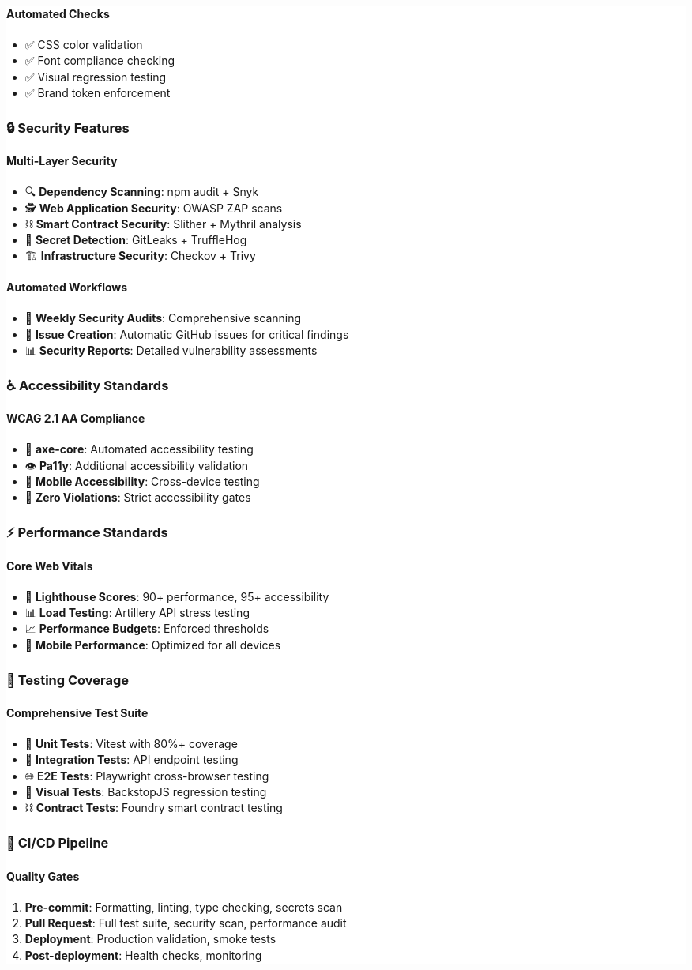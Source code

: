 #### Automated Checks
- ✅ CSS color validation
- ✅ Font compliance checking
- ✅ Visual regression testing
- ✅ Brand token enforcement

### 🔒 **Security Features**

#### Multi-Layer Security
- 🔍 **Dependency Scanning**: npm audit + Snyk
- 🕵️ **Web Application Security**: OWASP ZAP scans
- ⛓️ **Smart Contract Security**: Slither + Mythril analysis
- 🔐 **Secret Detection**: GitLeaks + TruffleHog
- 🏗️ **Infrastructure Security**: Checkov + Trivy

#### Automated Workflows
- 📅 **Weekly Security Audits**: Comprehensive scanning
- 🚨 **Issue Creation**: Automatic GitHub issues for critical findings
- 📊 **Security Reports**: Detailed vulnerability assessments

### ♿ **Accessibility Standards**

#### WCAG 2.1 AA Compliance
- 🧪 **axe-core**: Automated accessibility testing
- 👁️ **Pa11y**: Additional accessibility validation
- 📱 **Mobile Accessibility**: Cross-device testing
- 🎯 **Zero Violations**: Strict accessibility gates

### ⚡ **Performance Standards**

#### Core Web Vitals
- 🎯 **Lighthouse Scores**: 90+ performance, 95+ accessibility
- 📊 **Load Testing**: Artillery API stress testing
- 📈 **Performance Budgets**: Enforced thresholds
- 📱 **Mobile Performance**: Optimized for all devices

### 🧪 **Testing Coverage**

#### Comprehensive Test Suite
- 🔬 **Unit Tests**: Vitest with 80%+ coverage
- 🔗 **Integration Tests**: API endpoint testing
- 🌐 **E2E Tests**: Playwright cross-browser testing
- 👀 **Visual Tests**: BackstopJS regression testing
- ⛓️ **Contract Tests**: Foundry smart contract testing

### 🔄 **CI/CD Pipeline**

#### Quality Gates
1. **Pre-commit**: Formatting, linting, type checking, secrets scan
2. **Pull Request**: Full test suite, security scan, performance audit
3. **Deployment**: Production validation, smoke tests
4. **Post-deployment**: Health checks, monitoring
